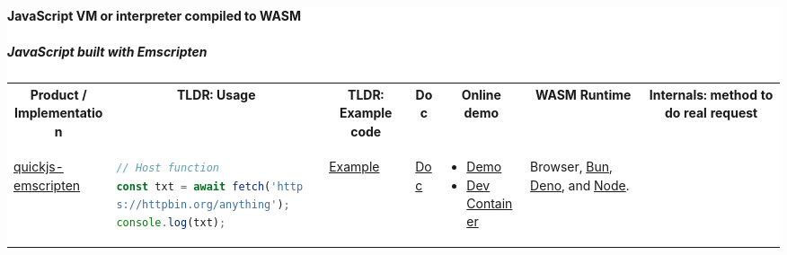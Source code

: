 </td>
</tr>
</table>

#### JavaScript VM or interpreter compiled to WASM

##### JavaScript built with Emscripten

<table>
<tr><th>Product / Implementation</th><th>TLDR: Usage</th><th>TLDR: Example code</th>
<th>Doc</th>
<th>Online demo</th>
<th>WASM Runtime</th><th>Internals: method to do real request </th></tr>
<tr>
<td>
<a id="quickjs-emscripten"></a>

[quickjs-emscripten](https://github.com/justjake/quickjs-emscripten)

</td>
<td>

```js
// Host function
const txt = await fetch('https://httpbin.org/anything');
console.log(txt);
```

</td>
<td>

[Example](https://github.com/wasm-outbound-http-examples/quickjs-emscripten/blob/fbf9bb14272a1fa703991cf25e033515d77f3fb5/browser-and-node/httpget.mjs#L31)

</td>
<td>

[Doc](https://github.com/justjake/quickjs-emscripten?tab=readme-ov-file#exposing-apis)

</td>
<td>

* [Demo](https://wasm-outbound-http-examples.github.io/quickjs-emscripten/)
* [Dev Container](https://codespaces.new/wasm-outbound-http-examples/quickjs-emscripten)

</td>
<td>

Browser,
[Bun](https://github.com/wasm-outbound-http-examples/quickjs-emscripten/blob/fbf9bb14272a1fa703991cf25e033515d77f3fb5/browser-and-node/README.md#test-with-bun),
[Deno](https://github.com/wasm-outbound-http-examples/quickjs-emscripten/blob/fbf9bb14272a1fa703991cf25e033515d77f3fb5/browser-and-node/README.md#test-with-deno),
and [Node](https://github.com/wasm-outbound-http-examples/quickjs-emscripten/blob/fbf9bb14272a1fa703991cf25e033515d77f3fb5/browser-and-node/README.md#test-with-nodejs).

</td>
<td>
